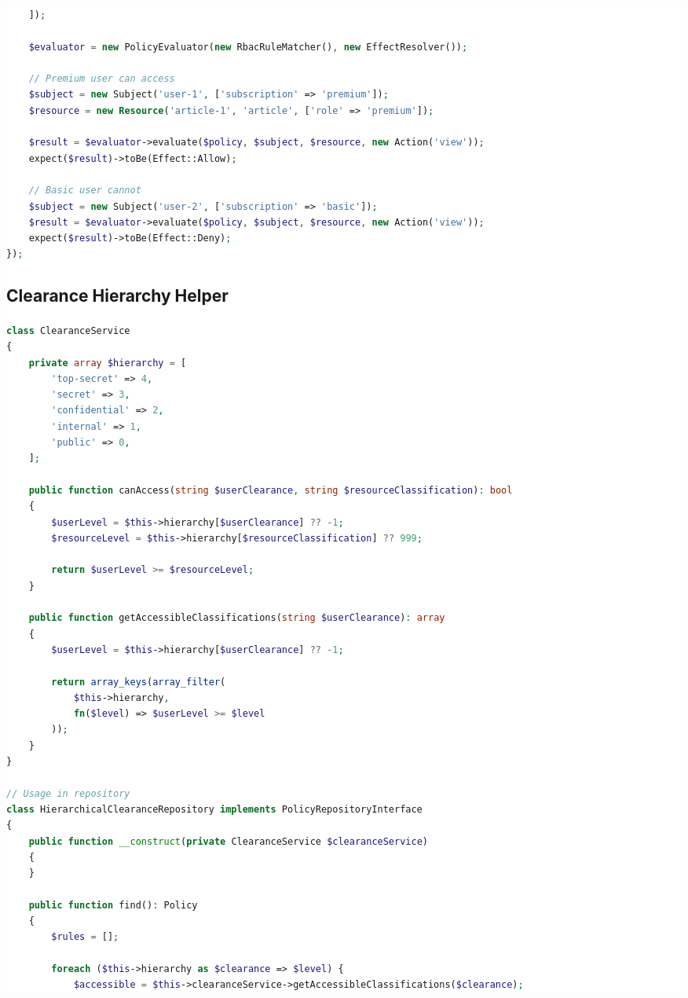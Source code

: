 ```php
    ]);

    $evaluator = new PolicyEvaluator(new RbacRuleMatcher(), new EffectResolver());

    // Premium user can access
    $subject = new Subject('user-1', ['subscription' => 'premium']);
    $resource = new Resource('article-1', 'article', ['role' => 'premium']);

    $result = $evaluator->evaluate($policy, $subject, $resource, new Action('view'));
    expect($result)->toBe(Effect::Allow);

    // Basic user cannot
    $subject = new Subject('user-2', ['subscription' => 'basic']);
    $result = $evaluator->evaluate($policy, $subject, $resource, new Action('view'));
    expect($result)->toBe(Effect::Deny);
});
```

## Clearance Hierarchy Helper

```php
class ClearanceService
{
    private array $hierarchy = [
        'top-secret' => 4,
        'secret' => 3,
        'confidential' => 2,
        'internal' => 1,
        'public' => 0,
    ];

    public function canAccess(string $userClearance, string $resourceClassification): bool
    {
        $userLevel = $this->hierarchy[$userClearance] ?? -1;
        $resourceLevel = $this->hierarchy[$resourceClassification] ?? 999;

        return $userLevel >= $resourceLevel;
    }

    public function getAccessibleClassifications(string $userClearance): array
    {
        $userLevel = $this->hierarchy[$userClearance] ?? -1;

        return array_keys(array_filter(
            $this->hierarchy,
            fn($level) => $userLevel >= $level
        ));
    }
}

// Usage in repository
class HierarchicalClearanceRepository implements PolicyRepositoryInterface
{
    public function __construct(private ClearanceService $clearanceService)
    {
    }

    public function find(): Policy
    {
        $rules = [];

        foreach ($this->hierarchy as $clearance => $level) {
            $accessible = $this->clearanceService->getAccessibleClassifications($clearance);
```